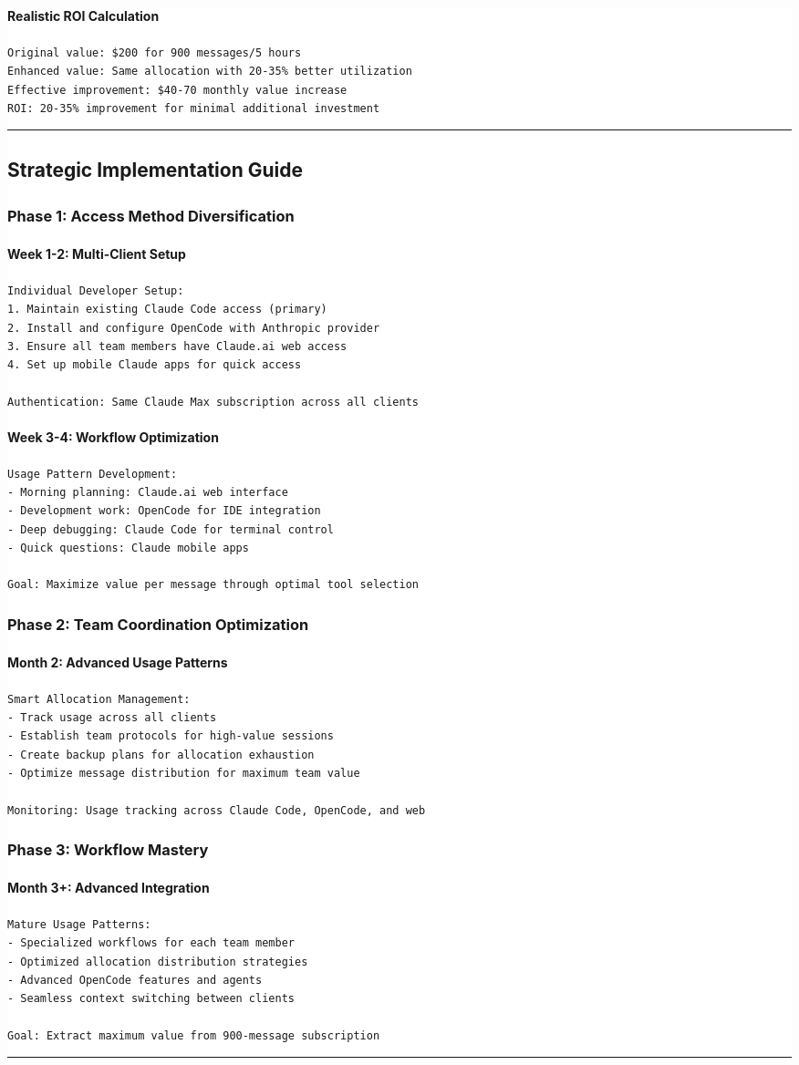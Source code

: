 #### **Realistic ROI Calculation**
```
Original value: $200 for 900 messages/5 hours
Enhanced value: Same allocation with 20-35% better utilization
Effective improvement: $40-70 monthly value increase
ROI: 20-35% improvement for minimal additional investment
```

---

## Strategic Implementation Guide

### Phase 1: Access Method Diversification

#### **Week 1-2: Multi-Client Setup**
```
Individual Developer Setup:
1. Maintain existing Claude Code access (primary)
2. Install and configure OpenCode with Anthropic provider
3. Ensure all team members have Claude.ai web access
4. Set up mobile Claude apps for quick access

Authentication: Same Claude Max subscription across all clients
```

#### **Week 3-4: Workflow Optimization**
```
Usage Pattern Development:
- Morning planning: Claude.ai web interface
- Development work: OpenCode for IDE integration
- Deep debugging: Claude Code for terminal control
- Quick questions: Claude mobile apps

Goal: Maximize value per message through optimal tool selection
```

### Phase 2: Team Coordination Optimization

#### **Month 2: Advanced Usage Patterns**
```
Smart Allocation Management:
- Track usage across all clients
- Establish team protocols for high-value sessions
- Create backup plans for allocation exhaustion
- Optimize message distribution for maximum team value

Monitoring: Usage tracking across Claude Code, OpenCode, and web
```

### Phase 3: Workflow Mastery

#### **Month 3+: Advanced Integration**
```
Mature Usage Patterns:
- Specialized workflows for each team member
- Optimized allocation distribution strategies
- Advanced OpenCode features and agents
- Seamless context switching between clients

Goal: Extract maximum value from 900-message subscription
```

---